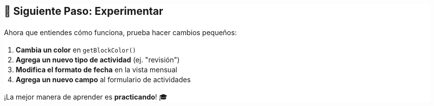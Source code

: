 
## 🚀 **Siguiente Paso: Experimentar**

Ahora que entiendes cómo funciona, prueba hacer cambios pequeños:

1. **Cambia un color** en `getBlockColor()`
2. **Agrega un nuevo tipo de actividad** (ej. "revisión")
3. **Modifica el formato de fecha** en la vista mensual
4. **Agrega un nuevo campo** al formulario de actividades

¡La mejor manera de aprender es **practicando**! 🎓

